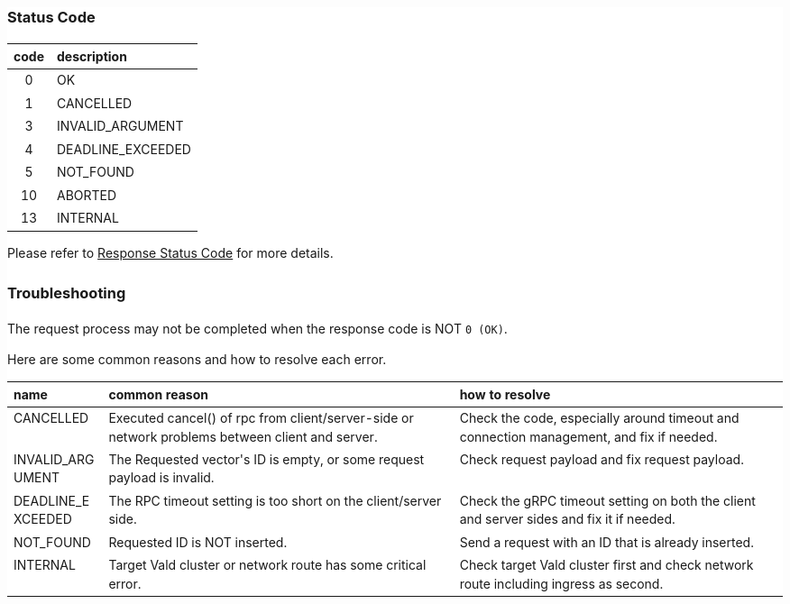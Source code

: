 ### Status Code

| code | description       |
| :--: | :---------------- |
|  0   | OK                |
|  1   | CANCELLED         |
|  3   | INVALID_ARGUMENT  |
|  4   | DEADLINE_EXCEEDED |
|  5   | NOT_FOUND         |
|  10  | ABORTED           |
|  13  | INTERNAL          |

Please refer to [Response Status Code](../status.md) for more details.

### Troubleshooting

The request process may not be completed when the response code is NOT `0 (OK)`.

Here are some common reasons and how to resolve each error.

| name              | common reason                                                                                   | how to resolve                                                                           |
| :---------------- | :---------------------------------------------------------------------------------------------- | :--------------------------------------------------------------------------------------- |
| CANCELLED         | Executed cancel() of rpc from client/server-side or network problems between client and server. | Check the code, especially around timeout and connection management, and fix if needed.  |
| INVALID_ARGUMENT  | The Requested vector's ID is empty, or some request payload is invalid.                         | Check request payload and fix request payload.                                           |
| DEADLINE_EXCEEDED | The RPC timeout setting is too short on the client/server side.                                 | Check the gRPC timeout setting on both the client and server sides and fix it if needed. |
| NOT_FOUND         | Requested ID is NOT inserted.                                                                   | Send a request with an ID that is already inserted.                                      |
| INTERNAL          | Target Vald cluster or network route has some critical error.                                   | Check target Vald cluster first and check network route including ingress as second.     |
